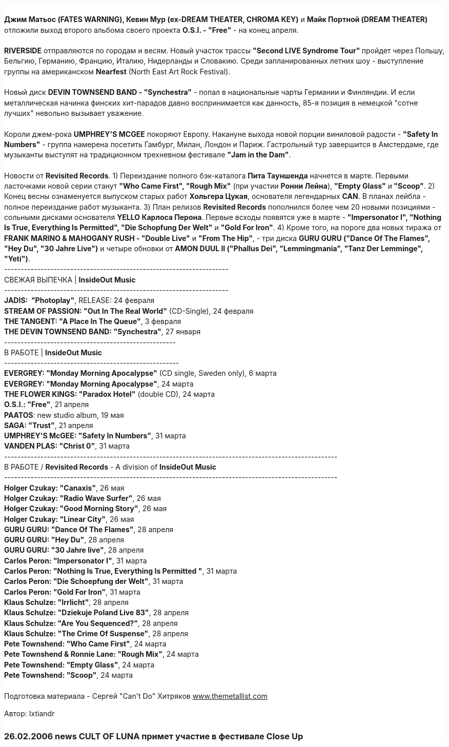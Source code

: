 <P><BR><B>Джим Матьос (FATES WARNING), Кевин Мур (ex-DREAM THEATER, CHROMA KEY)</B> и <B>Майк Портной (DREAM THEATER)</B> отложили выход второго альбома своего проекта <B>O.S.I. - "Free"</B> - на конец апреля.<BR><BR><B>RIVERSIDE</B> отправляются по городам и весям. Новый участок трассы <B>"Second LIVE Syndrome Tour" </B>пройдет через Польшу, Бельгию, Германию, Францию, Италию, Нидерланды и Словакию. Среди запланированных летних шоу - выступление группы на американском <B>Nearfest</B> (North East Art Rock Festival).<BR><BR>Новый диск <B>DEVIN TOWNSEND BAND - "Synchestra"</B> - попал в национальные чарты Германии и Финляндии. И если металлическая начинка финских хит-парадов давно воспринимается как данность, 85-я позиция в немецкой "сотне лучших" невольно вызывает уважение.<BR><BR>Короли джем-рока <B>UMPHREY'S MCGEE</B> покоряют Европу. Накануне выхода новой порции виниловой радости - <B>"Safety In Numbers"</B> - группа намерена посетить Гамбург, Милан, Лондон и Париж. Гастрольный тур завершится в Амстердаме, где музыканты выступят на традиционном трехневном фестивале <B>"Jam in the Dam"</B>. <BR><BR>Новости от <B>Revisited Records</B>. 1) Переиздание полного бэк-каталога <B>Пита Тауншенда</B> начнется в марте. Первыми ласточками новой серии станут <B>"Who Came First", "Rough Mix"</B> (при участии <B>Ронни Лейна</B>), <B>"Empty Glass"</B> и<B> "Scoop"</B>. 2) Конец весны ознаменуется выпуском старых работ <B>Хольгера Цукая</B>, основателя легендарных <B>CAN</B>. В планах лейбла - полное переиздание работ музыканта. 3) План релизов <B>Revisited Records</B> пополнился более чем 20 новыми позициями - сольными дисками основателя <B>YELLO Карлоса Перона</B>. Первые всходы появятся уже в марте - <B>"Impersonator I", "Nothing Is True, Everything Is Permitted", "Die Schopfung Der Welt"</B> и <B>"Gold For Iron"</B>. 4) Кроме того, на пороге два новых тиража от <B>FRANK MARINO & MAHOGANY RUSH - "Double Live"</B> и <B>"From The Hip"</B>, - три диска <B>GURU GURU ("Dance Of The Flames", "Hey Du", "30 Jahre Live")</B> и четыре обновки от <B>AMON DUUL II ("Phallus Dei", "Lemmingmania", "Tanz Der Lemminge", "Yeti")</B>.<BR>--------------------------------------------------------------------<BR>СВЕЖАЯ ВЫПЕЧКА | <B>InsideOut Music</B><BR>--------------------------------------------------------------------<BR><B>JADIS:&nbsp; "Photoplay"</B>, RELEASE: 24 февраля<BR><B>STREAM OF PASSION: "Out In The Real World"</B> (CD-Single), 24 февраля <BR><B>THE TANGENT: "A Place In The Queue"</B>, 3 февраля<BR><B>THE DEVIN TOWNSEND BAND: "Synchestra"</B>, 27 января <BR>----------------------------------------------------<BR>В РАБОТЕ | <B>InsideOut Music</B><BR>-----------------------------------------------------<BR><B>EVERGREY: "Monday Morning Apocalypse"</B> (CD single, Sweden only), 6 марта <BR><B>EVERGREY: "Monday Morning Apocalypse"</B>, 24 марта<BR><B>THE FLOWER KINGS: "Paradox Hotel"</B> (double CD), 24 марта <BR><B>O.S.I.: "Free"</B>, 21 апреля <BR><B>PAATOS</B>: new studio album, 19 мая <BR><B>SAGA: "Trust"</B>, 21 апреля&nbsp; <BR><B>UMPHREY'S McGEE:&nbsp;"Safety In Numbers"</B>, 31 марта <BR><B>VANDEN PLAS: "Christ 0"</B>, 31 марта <BR>-----------------------------------------------------------------------------------------------------<BR>В РАБОТЕ / <B>Revisited Records</B> - A division of <B>InsideOut Music</B><BR>-----------------------------------------------------------------------------------------------------<BR><B>Holger Czukay:&nbsp;"Canaxis"</B>, 26 мая <BR><B>Holger Czukay:&nbsp;"Radio Wave Surfer"</B>, 26 мая<BR><B>Holger Czukay:&nbsp;"Good Morning Story"</B>, 26 мая<BR><B>Holger Czukay:&nbsp;"Linear City"</B>, 26 мая<BR><B>GURU GURU:&nbsp;"Dance Of The Flames"</B>, 28 апреля<BR><B>GURU GURU:&nbsp;"Hey Du"</B>, 28 апреля<BR><B>GURU GURU:&nbsp;"30 Jahre live"</B>, 28 апреля<BR><B>Carlos Peron:&nbsp;"Impersonator I"</B>, 31 марта <BR><B>Carlos Peron:&nbsp;"Nothing Is True, Everything Is Permitted&nbsp;"</B>, 31 марта <BR><B>Carlos Peron:&nbsp;"Die Schoepfung der Welt"</B>, 31 марта <BR><B>Carlos Peron:&nbsp;"Gold For Iron"</B>, 31 марта <BR><B>Klaus Schulze:&nbsp;"Irrlicht"</B>, 28 апреля<BR><B>Klaus Schulze:&nbsp;"Dziekuje Poland Live&nbsp;83"</B>, 28 апреля<BR><B>Klaus Schulze:&nbsp;"Are You Sequenced?"</B>, 28 апреля<BR><B>Klaus Schulze: "The Crime Of Suspense"</B>, 28 апреля<BR><B>Pete Townshend:&nbsp;"Who Came First"</B>, 24 марта<BR><B>Pete Townshend & Ronnie Lane:&nbsp;"Rough Mix"</B>, 24 марта<BR><B>Pete Townshend:&nbsp;"Empty Glass"</B>, 24 марта<BR><B>Pete Townshend:&nbsp;"Scoop"</B>, 24 марта<BR><BR>Подготовка материала - Сергей "Can't Do" Хитряков <A href="http://www.themetallist.com/"><U>www.themetallist.com</U></A><BR></P>
Автор: Ixtiandr

### 26.02.2006 news CULT OF LUNA примет участие в фестивале Close Up

